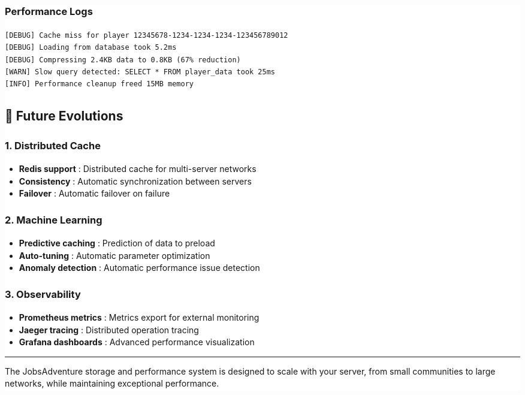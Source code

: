 ### Performance Logs
```
[DEBUG] Cache miss for player 12345678-1234-1234-1234-123456789012
[DEBUG] Loading from database took 5.2ms
[DEBUG] Compressing 2.4KB data to 0.8KB (67% reduction)
[WARN] Slow query detected: SELECT * FROM player_data took 25ms
[INFO] Performance cleanup freed 15MB memory
```

## 🔮 Future Evolutions

### 1. Distributed Cache
- **Redis support** : Distributed cache for multi-server networks
- **Consistency** : Automatic synchronization between servers
- **Failover** : Automatic failover on failure

### 2. Machine Learning
- **Predictive caching** : Prediction of data to preload
- **Auto-tuning** : Automatic parameter optimization
- **Anomaly detection** : Automatic performance issue detection

### 3. Observability
- **Prometheus metrics** : Metrics export for external monitoring
- **Jaeger tracing** : Distributed operation tracing
- **Grafana dashboards** : Advanced performance visualization

---

The JobsAdventure storage and performance system is designed to scale with your server, from small communities to large networks, while maintaining exceptional performance.